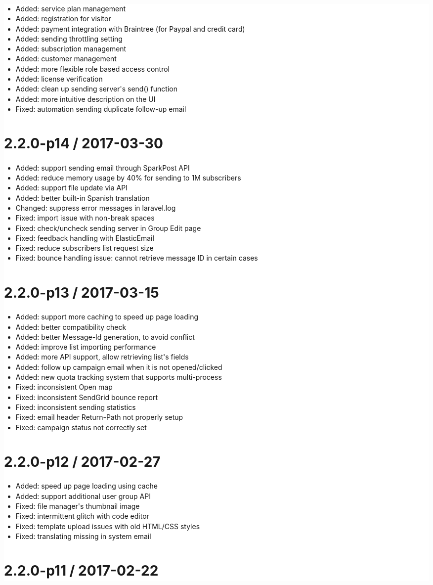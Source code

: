  * Added: service plan management
 * Added: registration for visitor
 * Added: payment integration with Braintree (for Paypal and credit card)
 * Added: sending throttling setting
 * Added: subscription management
 * Added: customer management
 * Added: more flexible role based access control
 * Added: license verification
 * Added: clean up sending server's send() function
 * Added: more intuitive description on the UI
 * Fixed: automation sending duplicate follow-up email

2.2.0-p14 / 2017-03-30
==================

 * Added: support sending email through SparkPost API
 * Added: reduce memory usage by 40% for sending to 1M subscribers
 * Added: support file update via API
 * Added: better built-in  Spanish translation
 * Changed: suppress error messages in laravel.log
 * Fixed: import issue with non-break spaces
 * Fixed: check/uncheck sending server in Group Edit page
 * Fixed: feedback handling with ElasticEmail
 * Fixed: reduce subscribers list request size
 * Fixed: bounce handling issue: cannot retrieve message ID in certain cases

2.2.0-p13 / 2017-03-15
==================

 * Added: support more caching to speed up page loading
 * Added: better compatibility check
 * Added: better Message-Id generation, to avoid conflict
 * Added: improve list importing performance
 * Added: more API support, allow retrieving list's fields
 * Added: follow up campaign email when it is not opened/clicked
 * Added: new quota tracking system that supports multi-process
 * Fixed: inconsistent Open map
 * Fixed: inconsistent SendGrid bounce report
 * Fixed: inconsistent sending statistics
 * Fixed: email header Return-Path not properly setup
 * Fixed: campaign status not correctly set

2.2.0-p12 / 2017-02-27
===================

 * Added: speed up page loading using cache
 * Added: support additional user group API
 * Fixed: file manager's thumbnail image 
 * Fixed: intermittent glitch with code editor
 * Fixed: template upload issues with old HTML/CSS styles
 * Fixed: translating missing in system email

2.2.0-p11 / 2017-02-22
===================

